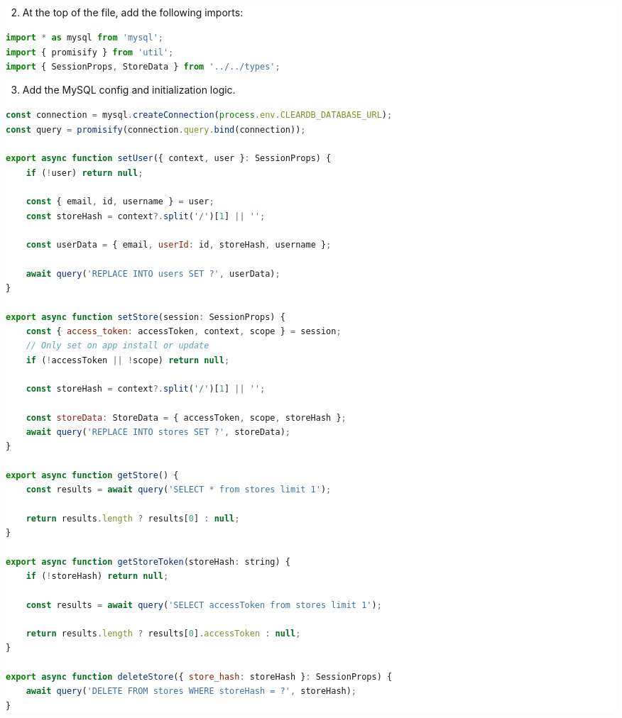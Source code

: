 2. At the top of the file, add the following imports:

```js
import * as mysql from 'mysql';
import { promisify } from 'util';
import { SessionProps, StoreData } from '../../types';
```

3. Add the MySQL config and initialization logic.

```js
const connection = mysql.createConnection(process.env.CLEARDB_DATABASE_URL);
const query = promisify(connection.query.bind(connection));

export async function setUser({ context, user }: SessionProps) {
    if (!user) return null;

    const { email, id, username } = user;
    const storeHash = context?.split('/')[1] || '';

    const userData = { email, userId: id, storeHash, username };

    await query('REPLACE INTO users SET ?', userData);
}

export async function setStore(session: SessionProps) {
    const { access_token: accessToken, context, scope } = session;
    // Only set on app install or update
    if (!accessToken || !scope) return null;

    const storeHash = context?.split('/')[1] || '';

    const storeData: StoreData = { accessToken, scope, storeHash };
    await query('REPLACE INTO stores SET ?', storeData);
}

export async function getStore() {
    const results = await query('SELECT * from stores limit 1');

    return results.length ? results[0] : null;
}

export async function getStoreToken(storeHash: string) {
    if (!storeHash) return null;

    const results = await query('SELECT accessToken from stores limit 1');

    return results.length ? results[0].accessToken : null;
}

export async function deleteStore({ store_hash: storeHash }: SessionProps) {
    await query('DELETE FROM stores WHERE storeHash = ?', storeHash);
}
```


   [key: string]: string;